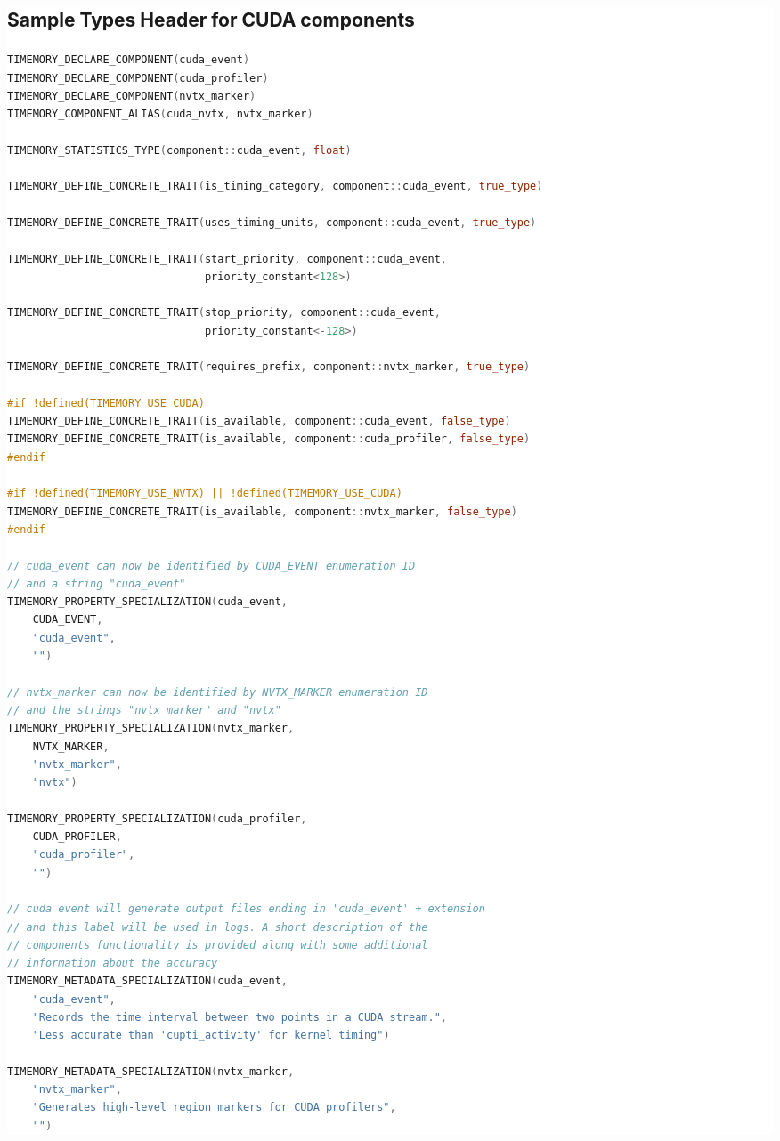 ## Sample Types Header for CUDA components

```cpp
TIMEMORY_DECLARE_COMPONENT(cuda_event)
TIMEMORY_DECLARE_COMPONENT(cuda_profiler)
TIMEMORY_DECLARE_COMPONENT(nvtx_marker)
TIMEMORY_COMPONENT_ALIAS(cuda_nvtx, nvtx_marker)

TIMEMORY_STATISTICS_TYPE(component::cuda_event, float)

TIMEMORY_DEFINE_CONCRETE_TRAIT(is_timing_category, component::cuda_event, true_type)

TIMEMORY_DEFINE_CONCRETE_TRAIT(uses_timing_units, component::cuda_event, true_type)

TIMEMORY_DEFINE_CONCRETE_TRAIT(start_priority, component::cuda_event,
                               priority_constant<128>)

TIMEMORY_DEFINE_CONCRETE_TRAIT(stop_priority, component::cuda_event,
                               priority_constant<-128>)

TIMEMORY_DEFINE_CONCRETE_TRAIT(requires_prefix, component::nvtx_marker, true_type)

#if !defined(TIMEMORY_USE_CUDA)
TIMEMORY_DEFINE_CONCRETE_TRAIT(is_available, component::cuda_event, false_type)
TIMEMORY_DEFINE_CONCRETE_TRAIT(is_available, component::cuda_profiler, false_type)
#endif

#if !defined(TIMEMORY_USE_NVTX) || !defined(TIMEMORY_USE_CUDA)
TIMEMORY_DEFINE_CONCRETE_TRAIT(is_available, component::nvtx_marker, false_type)
#endif

// cuda_event can now be identified by CUDA_EVENT enumeration ID
// and a string "cuda_event"
TIMEMORY_PROPERTY_SPECIALIZATION(cuda_event,
    CUDA_EVENT,
    "cuda_event",
    "")

// nvtx_marker can now be identified by NVTX_MARKER enumeration ID
// and the strings "nvtx_marker" and "nvtx"
TIMEMORY_PROPERTY_SPECIALIZATION(nvtx_marker,
    NVTX_MARKER,
    "nvtx_marker",
    "nvtx")

TIMEMORY_PROPERTY_SPECIALIZATION(cuda_profiler,
    CUDA_PROFILER,
    "cuda_profiler",
    "")

// cuda event will generate output files ending in 'cuda_event' + extension
// and this label will be used in logs. A short description of the
// components functionality is provided along with some additional
// information about the accuracy
TIMEMORY_METADATA_SPECIALIZATION(cuda_event,
    "cuda_event",
    "Records the time interval between two points in a CUDA stream.",
    "Less accurate than 'cupti_activity' for kernel timing")

TIMEMORY_METADATA_SPECIALIZATION(nvtx_marker,
    "nvtx_marker",
    "Generates high-level region markers for CUDA profilers",
    "")
```